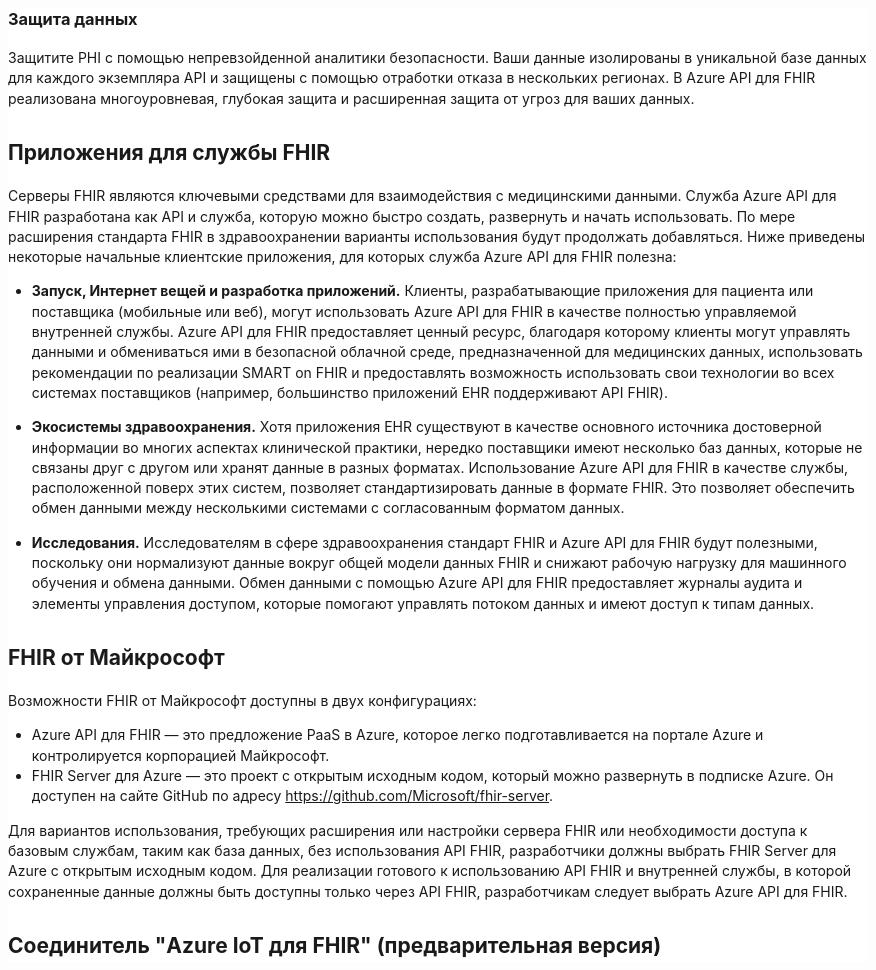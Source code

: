 ### <a name="secure-your-data"></a>Защита данных

Защитите PHI с помощью непревзойденной аналитики безопасности.  Ваши данные изолированы в уникальной базе данных для каждого экземпляра API и защищены с помощью отработки отказа в нескольких регионах. В Azure API для FHIR реализована многоуровневая, глубокая защита и расширенная защита от угроз для ваших данных.  

## <a name="applications-for-a-fhir-service"></a>Приложения для службы FHIR

Серверы FHIR являются ключевыми средствами для взаимодействия с медицинскими данными.  Служба Azure API для FHIR разработана как API и служба, которую можно быстро создать, развернуть и начать использовать.  По мере расширения стандарта FHIR в здравоохранении варианты использования будут продолжать добавляться. Ниже приведены некоторые начальные клиентские приложения, для которых служба Azure API для FHIR полезна: 

- **Запуск, Интернет вещей и разработка приложений.**  Клиенты, разрабатывающие приложения для пациента или поставщика (мобильные или веб), могут использовать Azure API для FHIR в качестве полностью управляемой внутренней службы. Azure API для FHIR предоставляет ценный ресурс, благодаря которому клиенты могут управлять данными и обмениваться ими в безопасной облачной среде, предназначенной для медицинских данных, использовать рекомендации по реализации SMART on FHIR и предоставлять возможность использовать свои технологии во всех системах поставщиков (например, большинство приложений EHR поддерживают API FHIR).   
- **Экосистемы здравоохранения.**  Хотя приложения EHR существуют в качестве основного источника достоверной информации во многих аспектах клинической практики, нередко поставщики имеют несколько баз данных, которые не связаны друг с другом или хранят данные в разных форматах.  Использование Azure API для FHIR в качестве службы, расположенной поверх этих систем, позволяет стандартизировать данные в формате FHIR.  Это позволяет обеспечить обмен данными между несколькими системами с согласованным форматом данных. 

- **Исследования.** Исследователям в сфере здравоохранения стандарт FHIR и Azure API для FHIR будут полезными, поскольку они нормализуют данные вокруг общей модели данных FHIR и снижают рабочую нагрузку для машинного обучения и обмена данными.
Обмен данными с помощью Azure API для FHIR предоставляет журналы аудита и элементы управления доступом, которые помогают управлять потоком данных и имеют доступ к типам данных. 

## <a name="fhir-from-microsoft"></a>FHIR от Майкрософт

Возможности FHIR от Майкрософт доступны в двух конфигурациях:

* Azure API для FHIR — это предложение PaaS в Azure, которое легко подготавливается на портале Azure и контролируется корпорацией Майкрософт.
* FHIR Server для Azure — это проект с открытым исходным кодом, который можно развернуть в подписке Azure. Он доступен на сайте GitHub по адресу https://github.com/Microsoft/fhir-server.

Для вариантов использования, требующих расширения или настройки сервера FHIR или необходимости доступа к базовым службам, таким как база данных, без использования API FHIR, разработчики должны выбрать FHIR Server для Azure с открытым исходным кодом.   Для реализации готового к использованию API FHIR и внутренней службы, в которой сохраненные данные должны быть доступны только через API FHIR, разработчикам следует выбрать Azure API для FHIR.

## <a name="azure-iot-connector-for-fhir-preview"></a>Соединитель "Azure IoT для FHIR" (предварительная версия)
